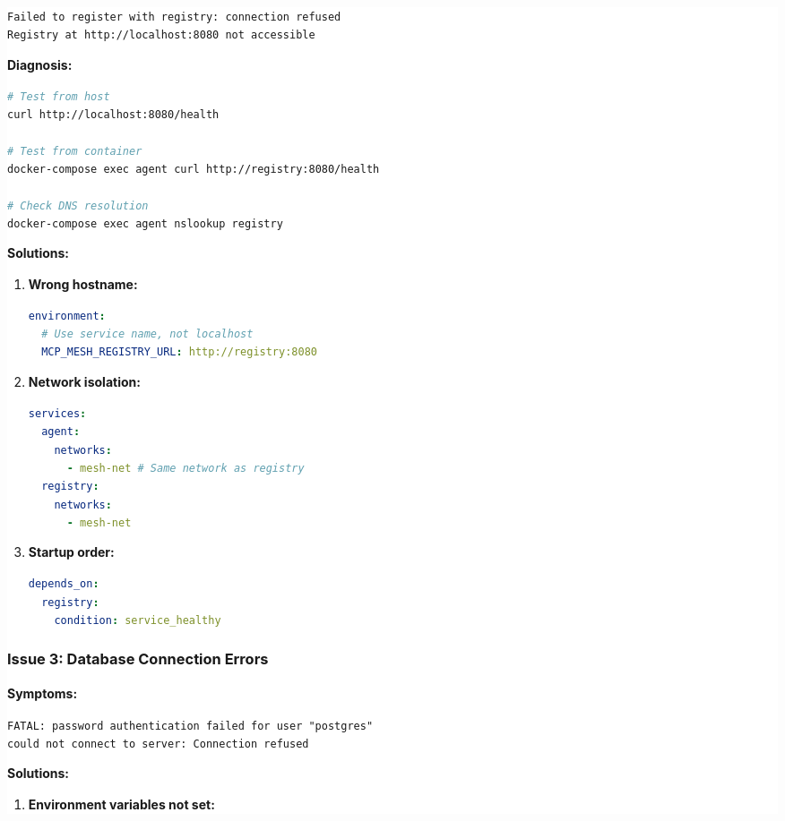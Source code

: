 ```
Failed to register with registry: connection refused
Registry at http://localhost:8080 not accessible
```

**Diagnosis:**

```bash
# Test from host
curl http://localhost:8080/health

# Test from container
docker-compose exec agent curl http://registry:8080/health

# Check DNS resolution
docker-compose exec agent nslookup registry
```

**Solutions:**

1. **Wrong hostname:**

   ```yaml
   environment:
     # Use service name, not localhost
     MCP_MESH_REGISTRY_URL: http://registry:8080
   ```

2. **Network isolation:**

   ```yaml
   services:
     agent:
       networks:
         - mesh-net # Same network as registry
     registry:
       networks:
         - mesh-net
   ```

3. **Startup order:**
   ```yaml
   depends_on:
     registry:
       condition: service_healthy
   ```

### Issue 3: Database Connection Errors

**Symptoms:**

```
FATAL: password authentication failed for user "postgres"
could not connect to server: Connection refused
```

**Solutions:**

1. **Environment variables not set:**
